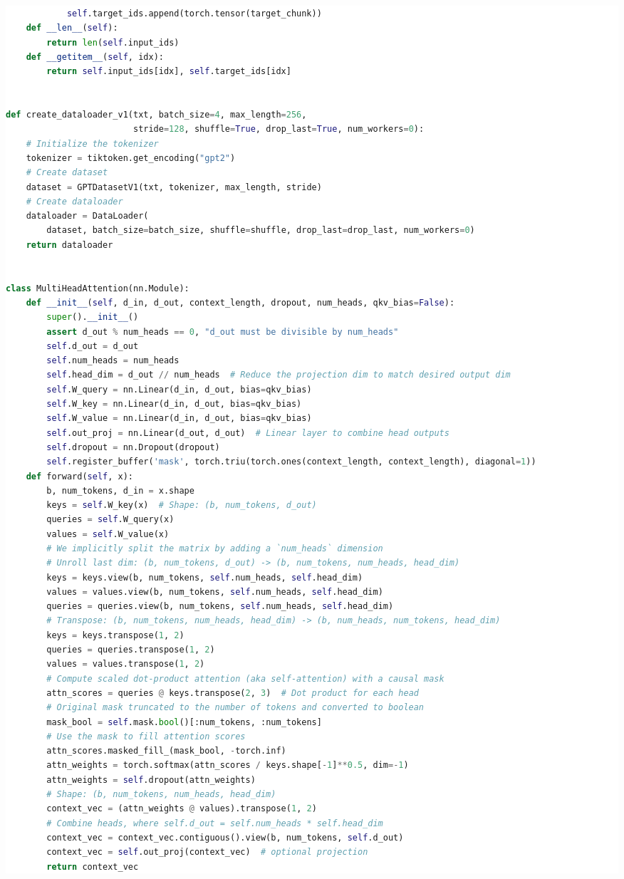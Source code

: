 ```python
            self.target_ids.append(torch.tensor(target_chunk))
    def __len__(self):
        return len(self.input_ids)
    def __getitem__(self, idx):
        return self.input_ids[idx], self.target_ids[idx]


def create_dataloader_v1(txt, batch_size=4, max_length=256,
                         stride=128, shuffle=True, drop_last=True, num_workers=0):
    # Initialize the tokenizer
    tokenizer = tiktoken.get_encoding("gpt2")
    # Create dataset
    dataset = GPTDatasetV1(txt, tokenizer, max_length, stride)
    # Create dataloader
    dataloader = DataLoader(
        dataset, batch_size=batch_size, shuffle=shuffle, drop_last=drop_last, num_workers=0)
    return dataloader


class MultiHeadAttention(nn.Module):
    def __init__(self, d_in, d_out, context_length, dropout, num_heads, qkv_bias=False):
        super().__init__()
        assert d_out % num_heads == 0, "d_out must be divisible by num_heads"
        self.d_out = d_out
        self.num_heads = num_heads
        self.head_dim = d_out // num_heads  # Reduce the projection dim to match desired output dim
        self.W_query = nn.Linear(d_in, d_out, bias=qkv_bias)
        self.W_key = nn.Linear(d_in, d_out, bias=qkv_bias)
        self.W_value = nn.Linear(d_in, d_out, bias=qkv_bias)
        self.out_proj = nn.Linear(d_out, d_out)  # Linear layer to combine head outputs
        self.dropout = nn.Dropout(dropout)
        self.register_buffer('mask', torch.triu(torch.ones(context_length, context_length), diagonal=1))
    def forward(self, x):
        b, num_tokens, d_in = x.shape
        keys = self.W_key(x)  # Shape: (b, num_tokens, d_out)
        queries = self.W_query(x)
        values = self.W_value(x)
        # We implicitly split the matrix by adding a `num_heads` dimension
        # Unroll last dim: (b, num_tokens, d_out) -> (b, num_tokens, num_heads, head_dim)
        keys = keys.view(b, num_tokens, self.num_heads, self.head_dim)
        values = values.view(b, num_tokens, self.num_heads, self.head_dim)
        queries = queries.view(b, num_tokens, self.num_heads, self.head_dim)
        # Transpose: (b, num_tokens, num_heads, head_dim) -> (b, num_heads, num_tokens, head_dim)
        keys = keys.transpose(1, 2)
        queries = queries.transpose(1, 2)
        values = values.transpose(1, 2)
        # Compute scaled dot-product attention (aka self-attention) with a causal mask
        attn_scores = queries @ keys.transpose(2, 3)  # Dot product for each head
        # Original mask truncated to the number of tokens and converted to boolean
        mask_bool = self.mask.bool()[:num_tokens, :num_tokens]
        # Use the mask to fill attention scores
        attn_scores.masked_fill_(mask_bool, -torch.inf)
        attn_weights = torch.softmax(attn_scores / keys.shape[-1]**0.5, dim=-1)
        attn_weights = self.dropout(attn_weights)
        # Shape: (b, num_tokens, num_heads, head_dim)
        context_vec = (attn_weights @ values).transpose(1, 2)
        # Combine heads, where self.d_out = self.num_heads * self.head_dim
        context_vec = context_vec.contiguous().view(b, num_tokens, self.d_out)
        context_vec = self.out_proj(context_vec)  # optional projection
        return context_vec
```
```python
```